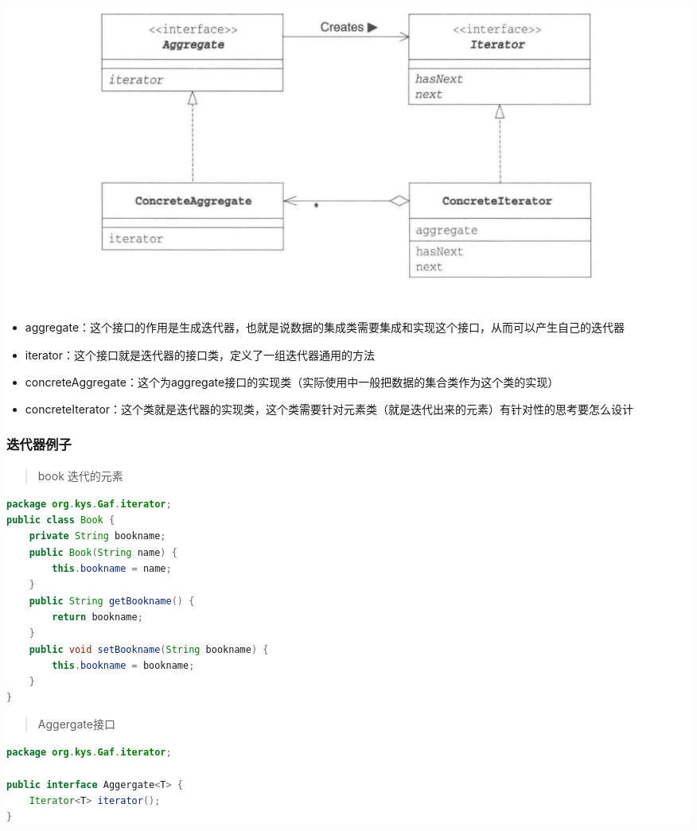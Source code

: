 ![](blogimg/GAF/1.png)

- aggregate：这个接口的作用是生成迭代器，也就是说数据的集成类需要集成和实现这个接口，从而可以产生自己的迭代器

- iterator：这个接口就是迭代器的接口类，定义了一组迭代器通用的方法

- concreteAggregate：这个为aggregate接口的实现类（实际使用中一般把数据的集合类作为这个类的实现）

- concreteIterator：这个类就是迭代器的实现类，这个类需要针对元素类（就是迭代出来的元素）有针对性的思考要怎么设计


###  迭代器例子

> book 迭代的元素

```java
package org.kys.Gaf.iterator;
public class Book {
    private String bookname;
    public Book(String name) {
        this.bookname = name;
    }
    public String getBookname() {
        return bookname;
    }
    public void setBookname(String bookname) {
        this.bookname = bookname;
    }
}
```

> Aggergate接口

```java
package org.kys.Gaf.iterator;

public interface Aggergate<T> {
    Iterator<T> iterator();
}
```
